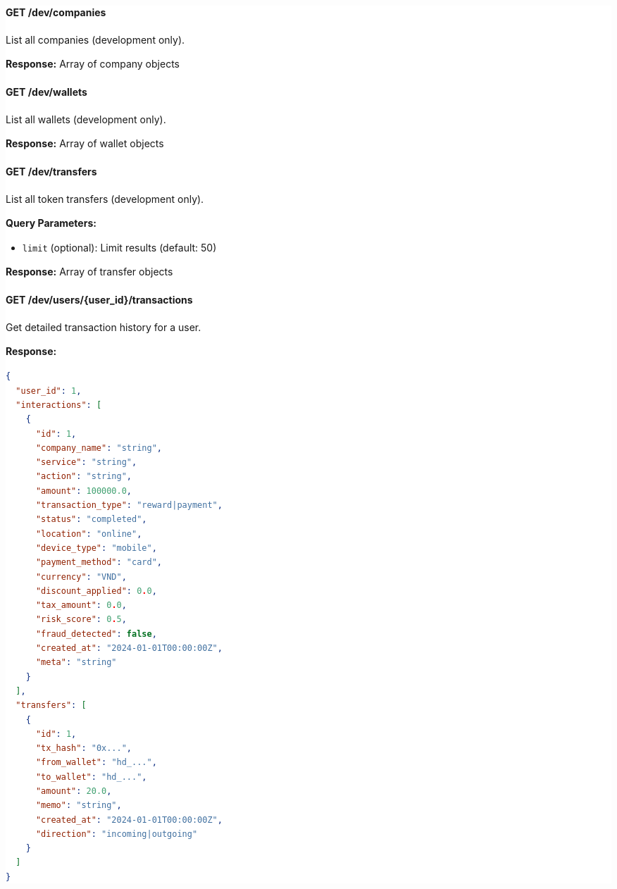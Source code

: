#### GET /dev/companies
List all companies (development only).

**Response:** Array of company objects

#### GET /dev/wallets
List all wallets (development only).

**Response:** Array of wallet objects

#### GET /dev/transfers
List all token transfers (development only).

**Query Parameters:**
- `limit` (optional): Limit results (default: 50)

**Response:** Array of transfer objects

#### GET /dev/users/{user_id}/transactions
Get detailed transaction history for a user.

**Response:**
```json
{
  "user_id": 1,
  "interactions": [
    {
      "id": 1,
      "company_name": "string",
      "service": "string",
      "action": "string",
      "amount": 100000.0,
      "transaction_type": "reward|payment",
      "status": "completed",
      "location": "online",
      "device_type": "mobile",
      "payment_method": "card",
      "currency": "VND",
      "discount_applied": 0.0,
      "tax_amount": 0.0,
      "risk_score": 0.5,
      "fraud_detected": false,
      "created_at": "2024-01-01T00:00:00Z",
      "meta": "string"
    }
  ],
  "transfers": [
    {
      "id": 1,
      "tx_hash": "0x...",
      "from_wallet": "hd_...",
      "to_wallet": "hd_...",
      "amount": 20.0,
      "memo": "string",
      "created_at": "2024-01-01T00:00:00Z",
      "direction": "incoming|outgoing"
    }
  ]
}
```
